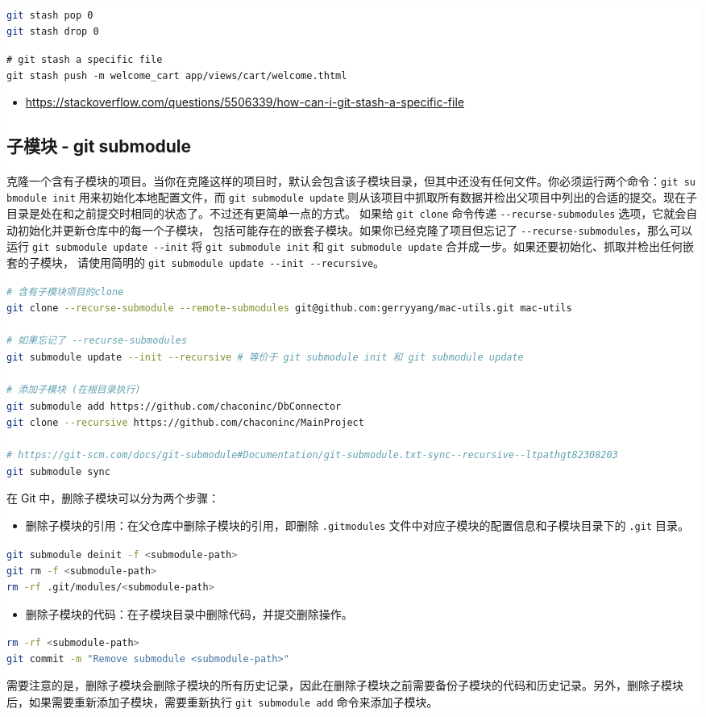 ``` bash
git stash pop 0
git stash drop 0
```

```
# git stash a specific file
git stash push -m welcome_cart app/views/cart/welcome.thtml
```

* https://stackoverflow.com/questions/5506339/how-can-i-git-stash-a-specific-file

## 子模块 - git submodule


克隆一个含有子模块的项目。当你在克隆这样的项目时，默认会包含该子模块目录，但其中还没有任何文件。你必须运行两个命令：`git submodule init` 用来初始化本地配置文件，而 `git submodule update` 则从该项目中抓取所有数据并检出父项目中列出的合适的提交。现在子目录是处在和之前提交时相同的状态了。不过还有更简单一点的方式。 如果给 `git clone` 命令传递 `--recurse-submodules` 选项，它就会自动初始化并更新仓库中的每一个子模块， 包括可能存在的嵌套子模块。如果你已经克隆了项目但忘记了 `--recurse-submodules`，那么可以运行 `git submodule update --init` 将 `git submodule init` 和 `git submodule update` 合并成一步。如果还要初始化、抓取并检出任何嵌套的子模块， 请使用简明的 `git submodule update --init --recursive`。


``` bash
# 含有子模块项目的clone
git clone --recurse-submodule --remote-submodules git@github.com:gerryyang/mac-utils.git mac-utils

# 如果忘记了 --recurse-submodules
git submodule update --init --recursive # 等价于 git submodule init 和 git submodule update

# 添加子模块 (在根目录执行)
git submodule add https://github.com/chaconinc/DbConnector
git clone --recursive https://github.com/chaconinc/MainProject

# https://git-scm.com/docs/git-submodule#Documentation/git-submodule.txt-sync--recursive--ltpathgt82308203
git submodule sync
```

在 Git 中，删除子模块可以分为两个步骤：

* 删除子模块的引用：在父仓库中删除子模块的引用，即删除 `.gitmodules` 文件中对应子模块的配置信息和子模块目录下的 `.git` 目录。

``` bash
git submodule deinit -f <submodule-path>
git rm -f <submodule-path>
rm -rf .git/modules/<submodule-path>
```

* 删除子模块的代码：在子模块目录中删除代码，并提交删除操作。

``` bash
rm -rf <submodule-path>
git commit -m "Remove submodule <submodule-path>"
```

需要注意的是，删除子模块会删除子模块的所有历史记录，因此在删除子模块之前需要备份子模块的代码和历史记录。另外，删除子模块后，如果需要重新添加子模块，需要重新执行 `git submodule add` 命令来添加子模块。
